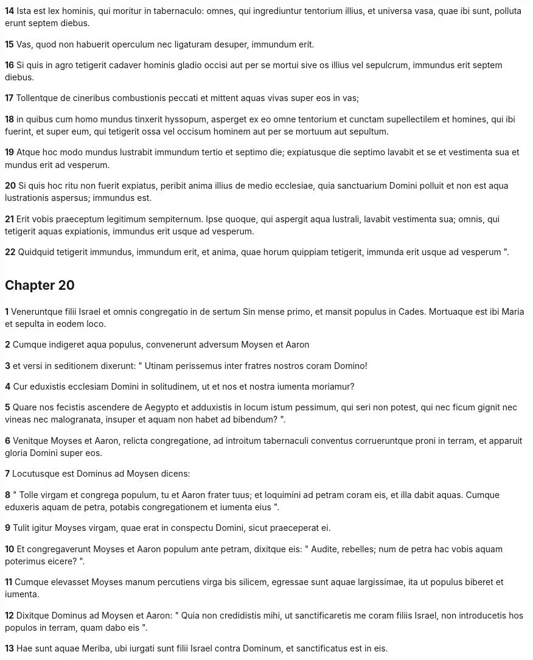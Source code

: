 **14** Ista est lex hominis, qui moritur in tabernaculo: omnes, qui ingrediuntur tentorium illius, et universa vasa, quae ibi sunt, polluta erunt septem diebus.

**15** Vas, quod non habuerit operculum nec ligaturam desuper, immundum erit.

**16** Si quis in agro tetigerit cadaver hominis gladio occisi aut per se mortui sive os illius vel sepulcrum, immundus erit septem diebus.

**17** Tollentque de cineribus combustionis peccati et mittent aquas vivas super eos in vas;

**18** in quibus cum homo mundus tinxerit hyssopum, asperget ex eo omne tentorium et cunctam supellectilem et homines, qui ibi fuerint, et super eum, qui tetigerit ossa vel occisum hominem aut per se mortuum aut sepultum.

**19** Atque hoc modo mundus lustrabit immundum tertio et septimo die; expiatusque die septimo lavabit et se et vestimenta sua et mundus erit ad vesperum.

**20** Si quis hoc ritu non fuerit expiatus, peribit anima illius de medio ecclesiae, quia sanctuarium Domini polluit et non est aqua lustrationis aspersus; immundus est.

**21** Erit vobis praeceptum legitimum sempiternum. Ipse quoque, qui aspergit aqua lustrali, lavabit vestimenta sua; omnis, qui tetigerit aquas expiationis, immundus erit usque ad vesperum.

**22** Quidquid tetigerit immundus, immundum erit, et anima, quae horum quippiam tetigerit, immunda erit usque ad vesperum ".

## Chapter 20

**1** Veneruntque filii Israel et omnis congregatio in de sertum Sin mense primo, et mansit populus in Cades. Mortuaque est ibi Maria et sepulta in eodem loco.

**2** Cumque indigeret aqua populus, convenerunt adversum Moysen et Aaron

**3** et versi in seditionem dixerunt: " Utinam perissemus inter fratres nostros coram Domino!

**4** Cur eduxistis ecclesiam Domini in solitudinem, ut et nos et nostra iumenta moriamur?

**5** Quare nos fecistis ascendere de Aegypto et adduxistis in locum istum pessimum, qui seri non potest, qui nec ficum gignit nec vineas nec malogranata, insuper et aquam non habet ad bibendum? ".

**6** Venitque Moyses et Aaron, relicta congregatione, ad introitum tabernaculi conventus corrueruntque proni in terram, et apparuit gloria Domini super eos.

**7** Locutusque est Dominus ad Moysen dicens:

**8** " Tolle virgam et congrega populum, tu et Aaron frater tuus; et loquimini ad petram coram eis, et illa dabit aquas. Cumque eduxeris aquam de petra, potabis congregationem et iumenta eius ".

**9** Tulit igitur Moyses virgam, quae erat in conspectu Domini, sicut praeceperat ei.

**10** Et congregaverunt Moyses et Aaron populum ante petram, dixitque eis: " Audite, rebelles; num de petra hac vobis aquam poterimus eicere? ".

**11** Cumque elevasset Moyses manum percutiens virga bis silicem, egressae sunt aquae largissimae, ita ut populus biberet et iumenta.

**12** Dixitque Dominus ad Moysen et Aaron: " Quia non credidistis mihi, ut sanctificaretis me coram filiis Israel, non introducetis hos populos in terram, quam dabo eis ".

**13** Hae sunt aquae Meriba, ubi iurgati sunt filii Israel contra Dominum, et sanctificatus est in eis.
